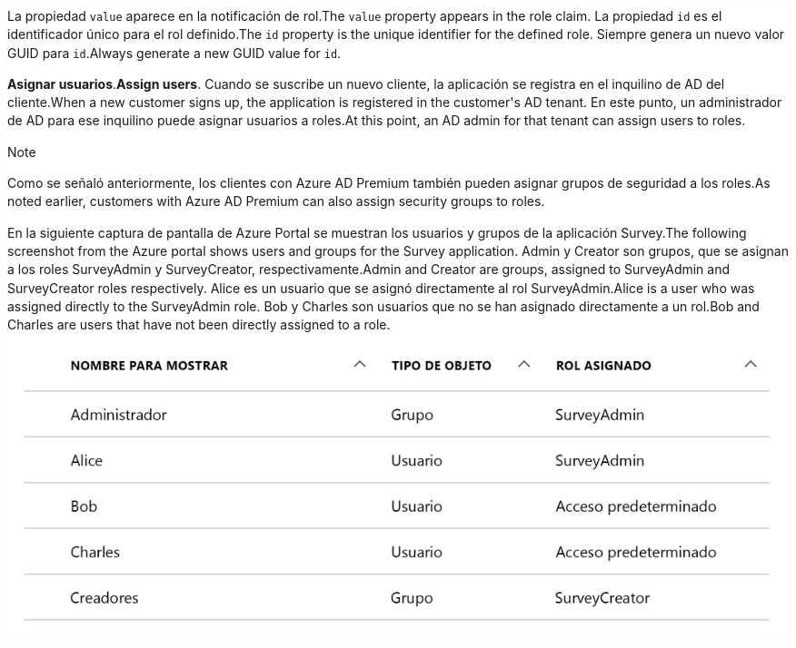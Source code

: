 <span data-ttu-id="87efb-141">La propiedad `value` aparece en la notificación de rol.</span><span class="sxs-lookup"><span data-stu-id="87efb-141">The `value`  property appears in the role claim.</span></span> <span data-ttu-id="87efb-142">La propiedad `id` es el identificador único para el rol definido.</span><span class="sxs-lookup"><span data-stu-id="87efb-142">The `id` property is the unique identifier for the defined role.</span></span> <span data-ttu-id="87efb-143">Siempre genera un nuevo valor GUID para `id`.</span><span class="sxs-lookup"><span data-stu-id="87efb-143">Always generate a new GUID value for `id`.</span></span>

<span data-ttu-id="87efb-144">**Asignar usuarios**.</span><span class="sxs-lookup"><span data-stu-id="87efb-144">**Assign users**.</span></span> <span data-ttu-id="87efb-145">Cuando se suscribe un nuevo cliente, la aplicación se registra en el inquilino de AD del cliente.</span><span class="sxs-lookup"><span data-stu-id="87efb-145">When a new customer signs up, the application is registered in the customer's AD tenant.</span></span> <span data-ttu-id="87efb-146">En este punto, un administrador de AD para ese inquilino puede asignar usuarios a roles.</span><span class="sxs-lookup"><span data-stu-id="87efb-146">At this point, an AD admin for that tenant can assign users to roles.</span></span>

> [!NOTE]
> <span data-ttu-id="87efb-147">Como se señaló anteriormente, los clientes con Azure AD Premium también pueden asignar grupos de seguridad a los roles.</span><span class="sxs-lookup"><span data-stu-id="87efb-147">As noted earlier, customers with Azure AD Premium can also assign security groups to roles.</span></span>
> 
> 

<span data-ttu-id="87efb-148">En la siguiente captura de pantalla de Azure Portal se muestran los usuarios y grupos de la aplicación Survey.</span><span class="sxs-lookup"><span data-stu-id="87efb-148">The following screenshot from the Azure portal shows users and groups for the Survey application.</span></span> <span data-ttu-id="87efb-149">Admin y Creator son grupos, que se asignan a los roles SurveyAdmin y SurveyCreator, respectivamente.</span><span class="sxs-lookup"><span data-stu-id="87efb-149">Admin and Creator are groups, assigned to SurveyAdmin and SurveyCreator roles respectively.</span></span> <span data-ttu-id="87efb-150">Alice es un usuario que se asignó directamente al rol SurveyAdmin.</span><span class="sxs-lookup"><span data-stu-id="87efb-150">Alice is a user who was assigned directly to the SurveyAdmin role.</span></span> <span data-ttu-id="87efb-151">Bob y Charles son usuarios que no se han asignado directamente a un rol.</span><span class="sxs-lookup"><span data-stu-id="87efb-151">Bob and Charles are users that have not been directly assigned to a role.</span></span>

![Usuarios y grupos](./images/running-the-app/users-and-groups.png)


[Tailspin]: tailspin.md
[autorización]: authorize.md
[authorization]: authorize.md
[Securing a backend web API]: web-api.md
[manifiesto de aplicación]: /azure/active-directory/active-directory-application-manifest/
[application manifest]: /azure/active-directory/active-directory-application-manifest/
[sample application]: https://github.com/mspnp/multitenant-saas-guidance
